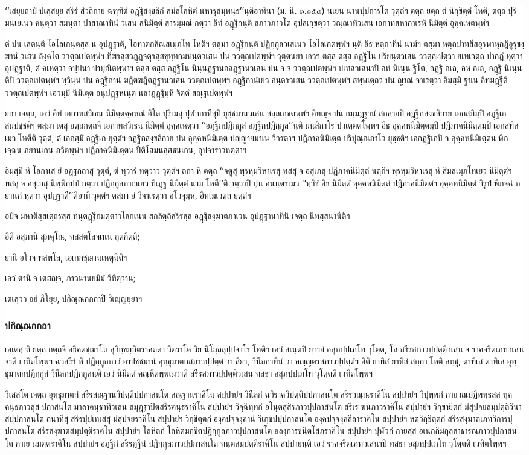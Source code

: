 
<p> ‘‘เสยฺยถาปิ ปเสฺสยฺย สรีรํ สิวถิกาย ฉฑฺฑิตํ อฎฺฐิสงฺขลิกํ สมํสโลหิตํ นหารุสมฺพนฺธ’’นฺติอาทินา (ม. นิ. ๓.๑๕๔) นเยน นานปฺปการโต วุตฺตํฯ ตตฺถ ยตฺถ ตํ นิกฺขิตฺตํ โหติ, ตตฺถ ปุริมนเยเนว คนฺตฺวา สมนฺตา ปาสาณาทีนํ วเสน สนิมิตฺตํ สารมฺมณํ กตฺวา อิทํ อฎฺฐิกนฺติ สภาวภาวโต อุปลเกฺขตฺวา วณฺณาทิวเสน เอกาทสหากาเรหิ นิมิตฺตํ อุคฺคเหตพฺพํฯ</p>


<p> ตํ ปน  เสตนฺติ โอโลเกนฺตสฺส น อุปฎฺฐาติ, โอทาตกสิณสเมฺภโท โหติฯ ตสฺมา อฎฺฐิกนฺติ ปฎิกฺกูลวเสเนว โอโลเกตพฺพํฯ นฺติ อิธ หตฺถาทีนํ นามํฯ ตสฺมา หตฺถปาทสีสอุรพาหุกฎิอูรุชงฺฆานํ วเสน ลิงฺคโต ววตฺถเปตพฺพํฯ ทีฆรสฺสวฎฺฎจตุรสฺสขุทฺทกมหนฺตวเสน ปน  ววตฺถเปตพฺพํฯ  วุตฺตนยา เอวฯ ตสฺส ตสฺส อฎฺฐิโน ปริยนฺตวเสน  ววตฺถเปตฺวา ยเทเวตฺถ ปากฎํ หุตฺวา อุปฎฺฐาติ, ตํ คเหตฺวา อปฺปนา ปาปุณิตพฺพาฯ ตสฺส ตสฺส อฎฺฐิโน นินฺนฎฺฐานถลฎฺฐานวเสน ปน  จ  จ ววตฺถเปตพฺพํฯ ปเทสวเสนาปิ อหํ นิเนฺน ฐิโต, อฎฺฐิ ถเล, อหํ ถเล, อฎฺฐิ นิเนฺนติปิ ววตฺถเปตพฺพํฯ ทฺวินฺนํ ปน อฎฺฐิกานํ ฆฎิตฆฎิตฎฺฐานวเสน  ววตฺถเปตพฺพํฯ อฎฺฐิกานํเยว อนฺตรวเสน  ววตฺถเปตพฺพํฯ สพฺพเตฺถว ปน ญาณํ จาเรตฺวา อิมสฺมิํ ฐาเน อิทมฎฺฐีติ  ววตฺถเปตพฺพํฯ เอวมฺปิ นิมิเตฺต อนุปฎฺฐหเนฺต นลาฎฎฺฐิมฺหิ จิตฺตํ สณฺฐเปตพฺพํฯ</p>


<p> ยถา  เจตฺถ, เอวํ อิทํ เอกาทสวิเธน นิมิตฺตคฺคหณํ อิโต ปุริเมสุ ปุฬวกาทีสุปิ ยุชฺชมานวเสน สลฺลเกฺขตพฺพํฯ อิทญฺจ ปน กมฺมฎฺฐานํ สกลายปิ อฎฺฐิกสงฺขลิกาย เอกสฺมิมฺปิ อฎฺฐิเก สมฺปชฺชติฯ ตสฺมา เตสุ ยตฺถกตฺถจิ เอกาทสวิเธน นิมิตฺตํ อุคฺคเหตฺวา ‘‘อฎฺฐิกปฎิกฺกูลํ อฎฺฐิกปฎิกฺกูล’’นฺติ  มนสิกาโร ปวเตฺตตโพฺพฯ อิธ อุคฺคหนิมิตฺตมฺปิ ปฎิภาคนิมิตฺตมฺปิ เอกสทิสเมว โหตีติ วุตฺตํ, ตํ เอกสฺมิํ อฎฺฐิเก ยุตฺตํฯ อฎฺฐิกสงฺขลิกาย ปน อุคฺคหนิมิเตฺต ปญฺญายมาเน วิวรตาฯ ปฎิภาคนิมิเตฺต ปริปุณฺณภาโว ยุชฺชติฯ เอกฎฺฐิเกปิ จ อุคฺคหนิมิเตฺตน พีภเจฺฉน ภยานเกน ภวิตพฺพํฯ ปฎิภาคนิมิเตฺตน ปีติโสมนสฺสชนเกน, อุปจาราวหตฺตาฯ</p>


<p>อิมสฺมิํ หิ โอกาเส ยํ อฎฺฐกถาสุ วุตฺตํ, ตํ ทฺวารํ ทตฺวาว วุตฺตํฯ ตถา หิ ตตฺถ ‘‘จตูสุ พฺรหฺมวิหาเรสุ ทสสุ จ อสุเภสุ ปฎิภาคนิมิตฺตํ นตฺถิฯ พฺรหฺมวิหาเรสุ หิ สีมสเมฺภโทเยว นิมิตฺตํฯ ทสสุ จ อสุเภสุ นิพฺพิกปฺปํ กตฺวา ปฎิกฺกูลภาเวเยว ทิเฎฺฐ นิมิตฺตํ นาม โหตี’’ติ วตฺวาปิ ปุน อนนฺตรเมว ‘‘ทุวิธํ อิธ นิมิตฺตํ อุคฺคหนิมิตฺตํ ปฎิภาคนิมิตฺตํฯ อุคฺคหนิมิตฺตํ วิรูปํ พีภจฺฉํ ภยานกํ หุตฺวา อุปฎฺฐาตี’’ติอาทิ วุตฺตํฯ ตสฺมา ยํ วิจาเรตฺวา อโวจุมฺห, อิทเมเวตฺถ ยุตฺตํฯ</p>


<p>อปิจ มหาติสฺสเตฺถรสฺส ทนฺตฎฺฐิกมตฺตาวโลกเนน สกลิตฺถิสรีรสฺส อฎฺฐิสงฺฆาตภาเวน อุปฎฺฐานาทีนิ เจตฺถ นิทสฺสนานีติฯ</p>


<p>
อิติ อสุภานิ สุภคุโณ, ทสสตโลจเนน ถุตกิตฺติ;  
  
ยานิ อโวจ ทสพโล, เอเกกชฺฌานเหตุนีติฯ  
</p>
  
<p>
เอวํ ตานิ จ เตสญฺจ, ภาวนานยมิมํ วิทิตฺวาน;  
  
เตเสฺวว อยํ ภิโยฺย, ปกิณฺณกกถาปิ วิเญฺญยฺยาฯ  
</p>
  
<h3>ปกิณฺณกกถา</h3>
<p> เอเตสุ หิ ยตฺถ กตฺถจิ อธิคตชฺฌาโน สุวิกฺขมฺภิตราคตฺตา วีตราโค วิย นิโลฺลลุปฺปจาโร  โหติฯ เอวํ สเนฺตปิ ยฺวายํ อสุภปฺปเภโท วุโตฺต, โส สรีรสภาวปฺปตฺติวเสน จ ราคจริตเภทวเสน จาติ เวทิตโพฺพฯ ฉวสรีรํ หิ ปฎิกฺกูลภาวํ อาปชฺชมานํ อุทฺธุมาตกสภาวปฺปตฺตํ วา สิยา, วินีลกาทีนํ วา อญฺญตรสภาวปฺปตฺตํฯ อิติ ยาทิสํ ยาทิสํ สกฺกา โหติ ลทฺธุํ, ตาทิเส ตาทิเส อุทฺธุมาตกปฎิกฺกูลํ วินีลกปฎิกฺกูลนฺติ เอวํ นิมิตฺตํ คณฺหิตพฺพเมวาติ สรีรสภาวปฺปตฺติวเสน ทสธา อสุภปฺปเภโท วุโตฺตติ เวทิตโพฺพฯ</p>


<p>วิเสสโต  เจตฺถ อุทฺธุมาตกํ สรีรสณฺฐานวิปตฺติปฺปกาสนโต สณฺฐานราคิโน สปฺปายํฯ วินีลกํ ฉวิราควิปตฺติปฺปกาสนโต สรีรวณฺณราคิโน สปฺปายํฯ วิปุพฺพกํ กายวณปฎิพทฺธสฺส ทุคฺคนฺธภาวสฺส ปกาสนโต มาลาคนฺธาทิวเสน สมุฎฺฐาปิตสรีรคนฺธราคิโน สปฺปายํฯ วิจฺฉิทฺทกํ อโนฺตสุสิรภาวปฺปกาสนโต สรีเร ฆนภาวราคิโน สปฺปายํฯ วิกฺขายิตกํ มํสุปจยสมฺปตฺติวินาสปฺปกาสนโต ถนาทีสุ สรีรปฺปเทเสสุ มํสุปจยราคิโน สปฺปายํฯ วิกฺขิตฺตกํ องฺคปจฺจงฺคานํ วิเกฺขปปฺปกาสนโต องฺคปจฺจงฺคลีลาราคิโน สปฺปายํฯ หตวิกฺขิตฺตกํ สรีรสงฺฆาตเภทวิการปฺปกาสนโต สรีรสงฺฆาตสมฺปตฺติราคิโน สปฺปายํฯ โลหิตกํ โลหิตมกฺขิตปฎิกฺกูลภาวปฺปกาสนโต อลงฺการชนิตโสภราคิโน สปฺปายํฯ ปุฬวกํ กายสฺส อเนกกิมิกุลสาธารณภาวปฺปกาสนโต กาเย มมตฺตราคิโน สปฺปายํฯ อฎฺฐิกํ สรีรฎฺฐีนํ ปฎิกฺกูลภาวปฺปกาสนโต ทนฺตสมฺปตฺติราคิโน สปฺปายนฺติ เอวํ ราคจริตเภทวเสนาปิ ทสธา อสุภปฺปเภโท วุโตฺตติ เวทิตโพฺพฯ</p>
